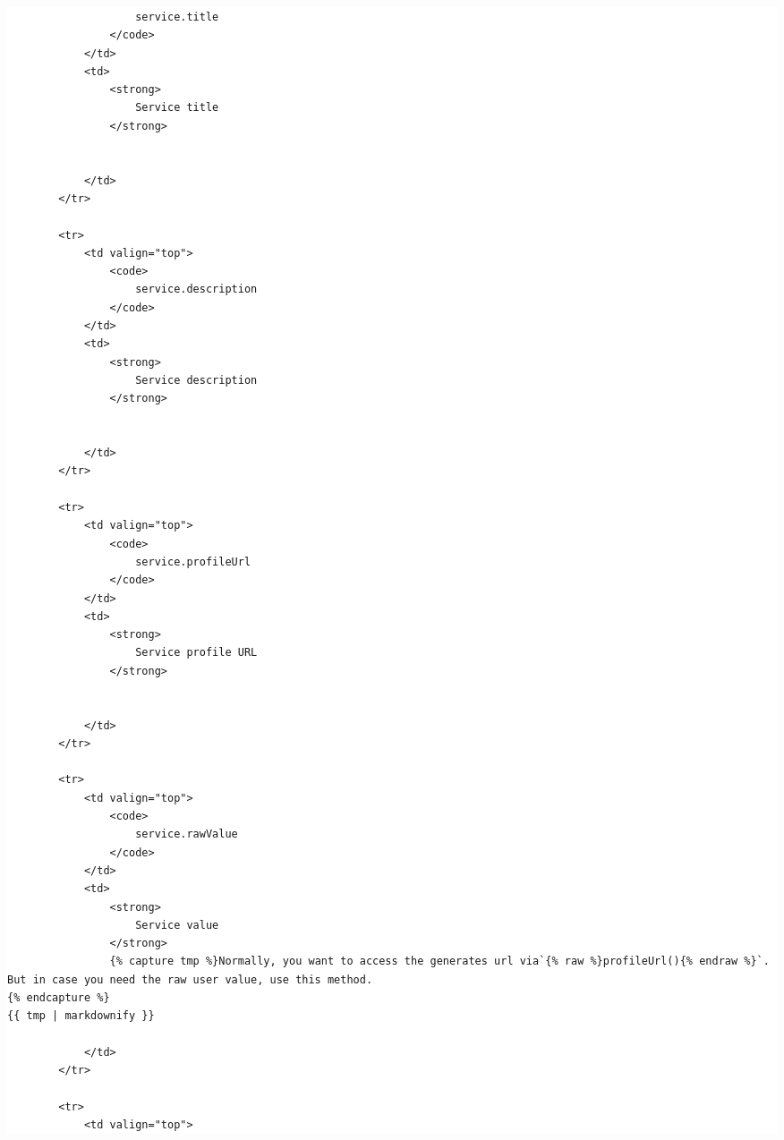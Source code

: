 ```
                    service.title
                </code>
            </td>
            <td>
                <strong>
                    Service title
                </strong>
                
                
            </td>
        </tr>
    
        <tr>
            <td valign="top">
                <code>
                    service.description
                </code>
            </td>
            <td>
                <strong>
                    Service description
                </strong>
                
                
            </td>
        </tr>
    
        <tr>
            <td valign="top">
                <code>
                    service.profileUrl
                </code>
            </td>
            <td>
                <strong>
                    Service profile URL
                </strong>
                
                
            </td>
        </tr>
    
        <tr>
            <td valign="top">
                <code>
                    service.rawValue
                </code>
            </td>
            <td>
                <strong>
                    Service value
                </strong>
                {% capture tmp %}Normally, you want to access the generates url via`{% raw %}profileUrl(){% endraw %}`.
But in case you need the raw user value, use this method.
{% endcapture %}
{{ tmp | markdownify }}
                
            </td>
        </tr>
    
        <tr>
            <td valign="top">
```